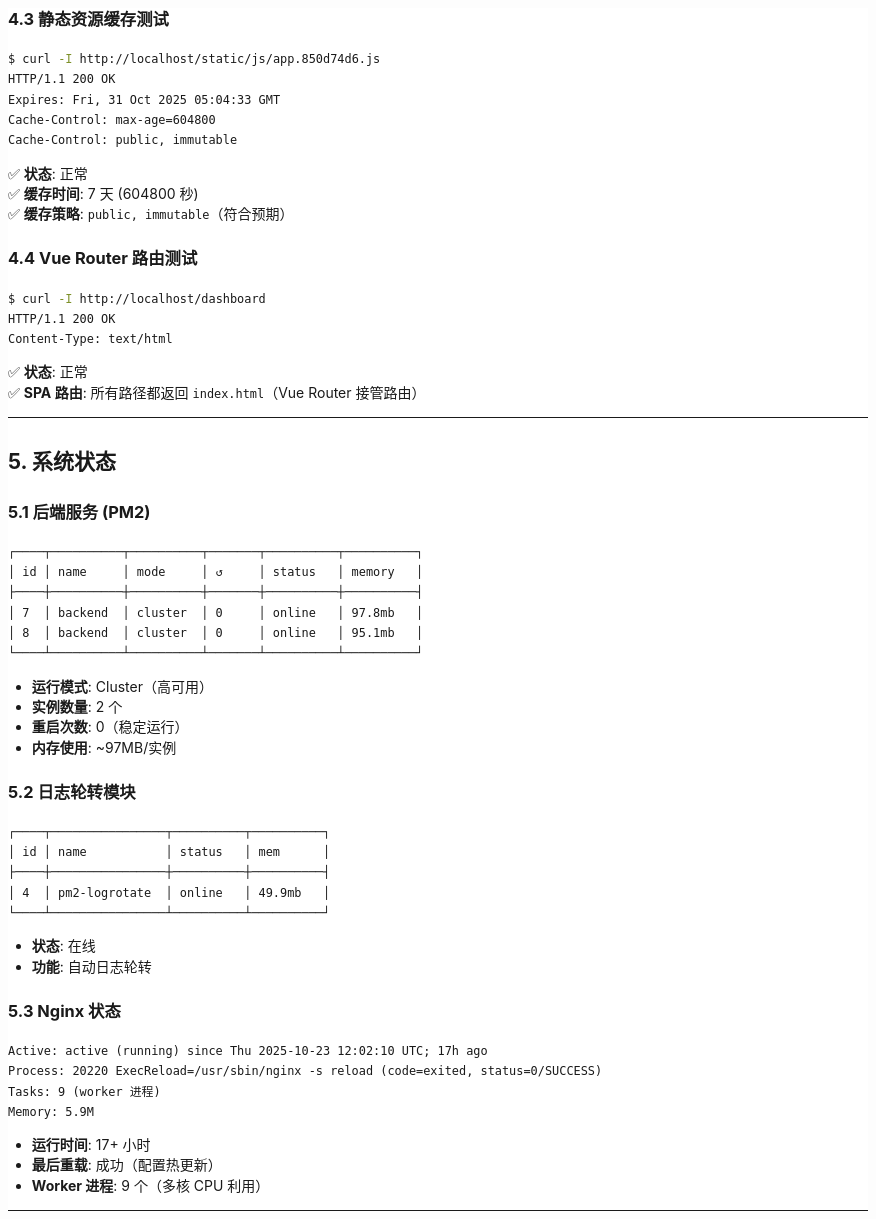 ### 4.3 静态资源缓存测试
```bash
$ curl -I http://localhost/static/js/app.850d74d6.js
HTTP/1.1 200 OK
Expires: Fri, 31 Oct 2025 05:04:33 GMT
Cache-Control: max-age=604800
Cache-Control: public, immutable
```
✅ **状态**: 正常  
✅ **缓存时间**: 7 天 (604800 秒)  
✅ **缓存策略**: `public, immutable`（符合预期）

### 4.4 Vue Router 路由测试
```bash
$ curl -I http://localhost/dashboard
HTTP/1.1 200 OK
Content-Type: text/html
```
✅ **状态**: 正常  
✅ **SPA 路由**: 所有路径都返回 `index.html`（Vue Router 接管路由）

---

## 5. 系统状态

### 5.1 后端服务 (PM2)
```
┌────┬──────────┬──────────┬───────┬──────────┬──────────┐
│ id │ name     │ mode     │ ↺     │ status   │ memory   │
├────┼──────────┼──────────┼───────┼──────────┼──────────┤
│ 7  │ backend  │ cluster  │ 0     │ online   │ 97.8mb   │
│ 8  │ backend  │ cluster  │ 0     │ online   │ 95.1mb   │
└────┴──────────┴──────────┴───────┴──────────┴──────────┘
```
- **运行模式**: Cluster（高可用）
- **实例数量**: 2 个
- **重启次数**: 0（稳定运行）
- **内存使用**: ~97MB/实例

### 5.2 日志轮转模块
```
┌────┬────────────────┬──────────┬──────────┐
│ id │ name           │ status   │ mem      │
├────┼────────────────┼──────────┼──────────┤
│ 4  │ pm2-logrotate  │ online   │ 49.9mb   │
└────┴────────────────┴──────────┴──────────┘
```
- **状态**: 在线
- **功能**: 自动日志轮转

### 5.3 Nginx 状态
```
Active: active (running) since Thu 2025-10-23 12:02:10 UTC; 17h ago
Process: 20220 ExecReload=/usr/sbin/nginx -s reload (code=exited, status=0/SUCCESS)
Tasks: 9 (worker 进程)
Memory: 5.9M
```
- **运行时间**: 17+ 小时
- **最后重载**: 成功（配置热更新）
- **Worker 进程**: 9 个（多核 CPU 利用）

---